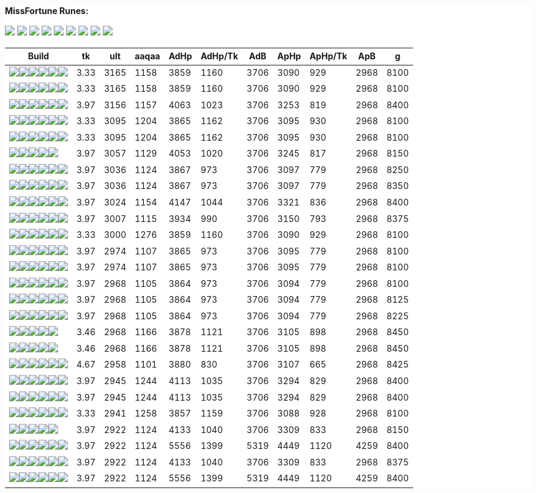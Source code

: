 

**MissFortune Runes:**


![](/Styles/Precision/PressTheAttack/PressTheAttack.png)
![](/Styles/Precision/Overheal.png)
![](/Styles/Precision/LegendAlacrity/LegendAlacrity.png)
![](/Styles/Precision/CutDown/CutDown.png)
![](/Styles/Sorcery/AbsoluteFocus/AbsoluteFocus.png)
![](/Styles/Sorcery/GatheringStorm/GatheringStorm.png)
![](/StatMods/StatModsAdaptiveForceIcon.png)
![](/StatMods/StatModsAdaptiveForceIcon.png)
![](/StatMods/StatModsArmorIcon.png)





 Build |tk|ult|aaqaa|AdHp|AdHp/Tk|AdB|ApHp|ApHp/Tk|ApB|g
-|-|-|-|-|-|-|-|-|-|-
![](/item/6691.png)![](/item/226676.png)![](/item/1001.png)![](/item/1053.png)![](/item/1055.png)![](/item/1036.png)|3.33|3165|1158|3859|1160|3706|3090|929|2968|8100
![](/item/6691.png)![](/item/6676.png)![](/item/1001.png)![](/item/1053.png)![](/item/1055.png)![](/item/1036.png)|3.33|3165|1158|3859|1160|3706|3090|929|2968|8100
![](/item/226691.png)![](/item/223074.png)![](/item/1001.png)![](/item/1055.png)![](/item/1038.png)![](/item/1036.png)|3.97|3156|1157|4063|1023|3706|3253|819|2968|8400
![](/item/6691.png)![](/item/223036.png)![](/item/1001.png)![](/item/1053.png)![](/item/1055.png)![](/item/1036.png)|3.33|3095|1204|3865|1162|3706|3095|930|2968|8100
![](/item/6691.png)![](/item/3036.png)![](/item/1001.png)![](/item/1053.png)![](/item/1055.png)![](/item/1036.png)|3.33|3095|1204|3865|1162|3706|3095|930|2968|8100
![](/item/223074.png)![](/item/6691.png)![](/item/1001.png)![](/item/1055.png)![](/item/1038.png)|3.97|3057|1129|4053|1020|3706|3245|817|2968|8150
![](/item/226691.png)![](/item/3179.png)![](/item/1001.png)![](/item/1053.png)![](/item/1055.png)![](/item/1038.png)|3.97|3036|1124|3867|973|3706|3097|779|2968|8250
![](/item/6691.png)![](/item/3179.png)![](/item/1001.png)![](/item/1053.png)![](/item/1055.png)![](/item/1038.png)|3.97|3036|1124|3867|973|3706|3097|779|2968|8350
![](/item/226691.png)![](/item/223072.png)![](/item/1001.png)![](/item/1055.png)![](/item/1038.png)![](/item/1036.png)|3.97|3024|1154|4147|1044|3706|3321|836|2968|8400
![](/item/226691.png)![](/item/3074.png)![](/item/1001.png)![](/item/1055.png)![](/item/1037.png)![](/item/1036.png)|3.97|3007|1115|3934|990|3706|3150|793|2968|8375
![](/item/6691.png)![](/item/223033.png)![](/item/1001.png)![](/item/1053.png)![](/item/1055.png)![](/item/1036.png)|3.33|3000|1276|3859|1160|3706|3090|929|2968|8100
![](/item/6691.png)![](/item/226693.png)![](/item/1001.png)![](/item/1053.png)![](/item/1055.png)![](/item/1036.png)|3.97|2974|1107|3865|973|3706|3095|779|2968|8100
![](/item/6691.png)![](/item/226696.png)![](/item/1001.png)![](/item/1053.png)![](/item/1055.png)![](/item/1036.png)|3.97|2974|1107|3865|973|3706|3095|779|2968|8100
![](/item/6691.png)![](/item/226695.png)![](/item/1001.png)![](/item/1053.png)![](/item/1055.png)![](/item/1036.png)|3.97|2968|1105|3864|973|3706|3094|779|2968|8100
![](/item/226691.png)![](/item/6695.png)![](/item/1001.png)![](/item/1053.png)![](/item/1055.png)![](/item/1037.png)|3.97|2968|1105|3864|973|3706|3094|779|2968|8125
![](/item/6691.png)![](/item/6695.png)![](/item/1001.png)![](/item/1053.png)![](/item/1055.png)![](/item/1037.png)|3.97|2968|1105|3864|973|3706|3094|779|2968|8225
![](/item/226691.png)![](/item/223036.png)![](/item/1053.png)![](/item/1055.png)![](/item/3006.png)|3.46|2968|1166|3878|1121|3706|3105|898|2968|8450
![](/item/226691.png)![](/item/3036.png)![](/item/1053.png)![](/item/1055.png)![](/item/3006.png)|3.46|2968|1166|3878|1121|3706|3105|898|2968|8450
![](/item/226691.png)![](/item/3004.png)![](/item/1001.png)![](/item/1053.png)![](/item/1055.png)![](/item/1037.png)|4.67|2958|1101|3880|830|3706|3107|665|2968|8425
![](/item/223074.png)![](/item/223036.png)![](/item/1001.png)![](/item/1055.png)![](/item/1038.png)![](/item/1036.png)|3.97|2945|1244|4113|1035|3706|3294|829|2968|8400
![](/item/223074.png)![](/item/3036.png)![](/item/1001.png)![](/item/1055.png)![](/item/1038.png)![](/item/1036.png)|3.97|2945|1244|4113|1035|3706|3294|829|2968|8400
![](/item/6691.png)![](/item/3033.png)![](/item/1001.png)![](/item/1053.png)![](/item/1055.png)![](/item/1036.png)|3.33|2941|1258|3857|1159|3706|3088|928|2968|8100
![](/item/6691.png)![](/item/223072.png)![](/item/1001.png)![](/item/1055.png)![](/item/1038.png)|3.97|2922|1124|4133|1040|3706|3309|833|2968|8150
![](/item/226691.png)![](/item/226673.png)![](/item/1001.png)![](/item/1055.png)![](/item/1038.png)![](/item/1036.png)|3.97|2922|1124|5556|1399|5319|4449|1120|4259|8400
![](/item/226691.png)![](/item/3072.png)![](/item/1001.png)![](/item/1055.png)![](/item/1037.png)![](/item/1036.png)|3.97|2922|1124|4133|1040|3706|3309|833|2968|8375
![](/item/226691.png)![](/item/6673.png)![](/item/1001.png)![](/item/1055.png)![](/item/1038.png)![](/item/1036.png)|3.97|2922|1124|5556|1399|5319|4449|1120|4259|8400